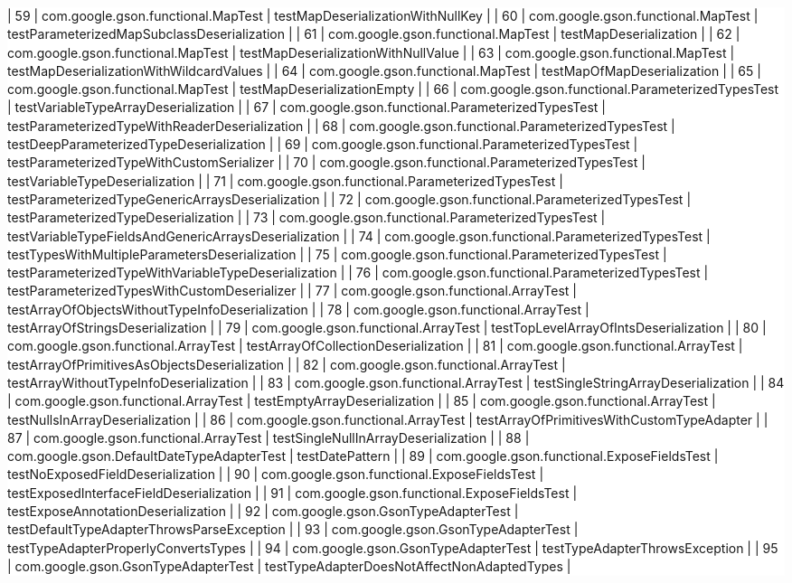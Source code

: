 | 59 | com.google.gson.functional.MapTest | testMapDeserializationWithNullKey |
| 60 | com.google.gson.functional.MapTest | testParameterizedMapSubclassDeserialization |
| 61 | com.google.gson.functional.MapTest | testMapDeserialization |
| 62 | com.google.gson.functional.MapTest | testMapDeserializationWithNullValue |
| 63 | com.google.gson.functional.MapTest | testMapDeserializationWithWildcardValues |
| 64 | com.google.gson.functional.MapTest | testMapOfMapDeserialization |
| 65 | com.google.gson.functional.MapTest | testMapDeserializationEmpty |
| 66 | com.google.gson.functional.ParameterizedTypesTest | testVariableTypeArrayDeserialization |
| 67 | com.google.gson.functional.ParameterizedTypesTest | testParameterizedTypeWithReaderDeserialization |
| 68 | com.google.gson.functional.ParameterizedTypesTest | testDeepParameterizedTypeDeserialization |
| 69 | com.google.gson.functional.ParameterizedTypesTest | testParameterizedTypeWithCustomSerializer |
| 70 | com.google.gson.functional.ParameterizedTypesTest | testVariableTypeDeserialization |
| 71 | com.google.gson.functional.ParameterizedTypesTest | testParameterizedTypeGenericArraysDeserialization |
| 72 | com.google.gson.functional.ParameterizedTypesTest | testParameterizedTypeDeserialization |
| 73 | com.google.gson.functional.ParameterizedTypesTest | testVariableTypeFieldsAndGenericArraysDeserialization |
| 74 | com.google.gson.functional.ParameterizedTypesTest | testTypesWithMultipleParametersDeserialization |
| 75 | com.google.gson.functional.ParameterizedTypesTest | testParameterizedTypeWithVariableTypeDeserialization |
| 76 | com.google.gson.functional.ParameterizedTypesTest | testParameterizedTypesWithCustomDeserializer |
| 77 | com.google.gson.functional.ArrayTest | testArrayOfObjectsWithoutTypeInfoDeserialization |
| 78 | com.google.gson.functional.ArrayTest | testArrayOfStringsDeserialization |
| 79 | com.google.gson.functional.ArrayTest | testTopLevelArrayOfIntsDeserialization |
| 80 | com.google.gson.functional.ArrayTest | testArrayOfCollectionDeserialization |
| 81 | com.google.gson.functional.ArrayTest | testArrayOfPrimitivesAsObjectsDeserialization |
| 82 | com.google.gson.functional.ArrayTest | testArrayWithoutTypeInfoDeserialization |
| 83 | com.google.gson.functional.ArrayTest | testSingleStringArrayDeserialization |
| 84 | com.google.gson.functional.ArrayTest | testEmptyArrayDeserialization |
| 85 | com.google.gson.functional.ArrayTest | testNullsInArrayDeserialization |
| 86 | com.google.gson.functional.ArrayTest | testArrayOfPrimitivesWithCustomTypeAdapter |
| 87 | com.google.gson.functional.ArrayTest | testSingleNullInArrayDeserialization |
| 88 | com.google.gson.DefaultDateTypeAdapterTest | testDatePattern |
| 89 | com.google.gson.functional.ExposeFieldsTest | testNoExposedFieldDeserialization |
| 90 | com.google.gson.functional.ExposeFieldsTest | testExposedInterfaceFieldDeserialization |
| 91 | com.google.gson.functional.ExposeFieldsTest | testExposeAnnotationDeserialization |
| 92 | com.google.gson.GsonTypeAdapterTest | testDefaultTypeAdapterThrowsParseException |
| 93 | com.google.gson.GsonTypeAdapterTest | testTypeAdapterProperlyConvertsTypes |
| 94 | com.google.gson.GsonTypeAdapterTest | testTypeAdapterThrowsException |
| 95 | com.google.gson.GsonTypeAdapterTest | testTypeAdapterDoesNotAffectNonAdaptedTypes |